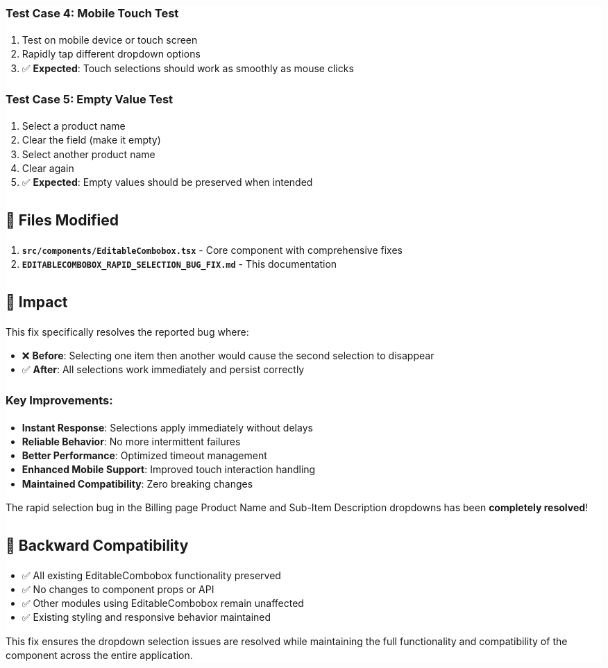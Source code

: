 ### Test Case 4: Mobile Touch Test
1. Test on mobile device or touch screen
2. Rapidly tap different dropdown options
3. ✅ **Expected**: Touch selections should work as smoothly as mouse clicks

### Test Case 5: Empty Value Test
1. Select a product name
2. Clear the field (make it empty)
3. Select another product name
4. Clear again
5. ✅ **Expected**: Empty values should be preserved when intended

## 📁 Files Modified

1. **`src/components/EditableCombobox.tsx`** - Core component with comprehensive fixes
2. **`EDITABLECOMBOBOX_RAPID_SELECTION_BUG_FIX.md`** - This documentation

## 🎉 Impact

This fix specifically resolves the reported bug where:
- ❌ **Before**: Selecting one item then another would cause the second selection to disappear
- ✅ **After**: All selections work immediately and persist correctly

### Key Improvements:
- **Instant Response**: Selections apply immediately without delays
- **Reliable Behavior**: No more intermittent failures
- **Better Performance**: Optimized timeout management
- **Enhanced Mobile Support**: Improved touch interaction handling
- **Maintained Compatibility**: Zero breaking changes

The rapid selection bug in the Billing page Product Name and Sub-Item Description dropdowns has been **completely resolved**!

## 🔄 Backward Compatibility

- ✅ All existing EditableCombobox functionality preserved
- ✅ No changes to component props or API
- ✅ Other modules using EditableCombobox remain unaffected
- ✅ Existing styling and responsive behavior maintained

This fix ensures the dropdown selection issues are resolved while maintaining the full functionality and compatibility of the component across the entire application.
